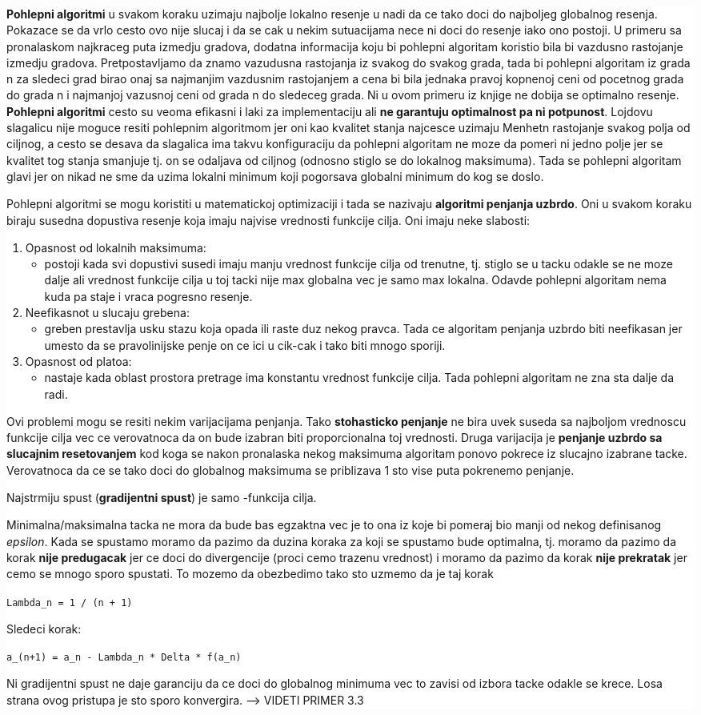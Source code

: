 **Pohlepni algoritmi** u svakom koraku uzimaju najbolje lokalno resenje u nadi da ce tako doci do najboljeg globalnog resenja. Pokazace se da vrlo cesto ovo nije slucaj i da se cak u nekim sutuacijama nece ni doci do resenje iako ono postoji. U primeru sa pronalaskom najkraceg puta izmedju gradova, dodatna informacija koju bi pohlepni algoritam koristio bila bi vazdusno rastojanje izmedju gradova. Pretpostavljamo da znamo vazudusna rastojanja iz svakog do svakog grada, tada bi pohlepni algoritam iz grada n za sledeci grad birao onaj sa najmanjim vazdusnim rastojanjem a cena bi bila jednaka pravoj kopnenoj ceni od pocetnog grada do grada n i najmanjoj vazusnoj ceni od grada n do sledeceg grada. Ni u ovom primeru iz knjige ne dobija se optimalno resenje.
**Pohlepni algoritmi** cesto su veoma efikasni i laki za implementaciju ali **ne garantuju optimalnost pa ni potpunost**.
Lojdovu slagalicu nije moguce resiti pohlepnim algoritmom jer oni kao kvalitet stanja najcesce uzimaju Menhetn rastojanje svakog polja od ciljnog, a cesto se desava da slagalica ima takvu konfiguraciju da pohlepni algoritam ne moze da pomeri ni jedno polje jer se kvalitet tog stanja smanjuje tj. on se odaljava od ciljnog (odnosno stiglo se do lokalnog maksimuma). Tada se pohlepni algoritam glavi jer on nikad ne sme da uzima lokalni minimum koji pogorsava globalni minimum do kog se doslo.

Pohlepni algoritmi se mogu koristiti u matematickoj optimizaciji i tada se nazivaju **algoritmi penjanja uzbrdo**. Oni u svakom koraku biraju susedna dopustiva resenje koja imaju najvise vrednosti funkcije cilja. Oni imaju neke slabosti:
1. Opasnost od lokalnih maksimuma: 
	- postoji kada svi dopustivi susedi imaju manju vrednost funkcije cilja od trenutne, tj. stiglo se u tacku odakle se ne moze dalje ali vrednost funkcije cilja u toj tacki nije max globalna vec je samo max lokalna. Odavde pohlepni algoritam nema kuda pa staje i vraca pogresno resenje.
2. Neefikasnot u slucaju grebena:
	- greben prestavlja usku stazu koja opada ili raste duz nekog pravca. Tada ce algoritam penjanja uzbrdo biti neefikasan jer umesto da se pravolinijske penje on ce ici u cik-cak i tako biti mnogo sporiji.	
3. Opasnost od platoa:
	- nastaje kada oblast prostora pretrage ima konstantu vrednost funkcije cilja. Tada pohlepni algoritam ne zna sta dalje da radi.
	
Ovi problemi mogu se resiti nekim varijacijama penjanja. Tako **stohasticko penjanje** ne bira uvek suseda sa najboljom vrednoscu funkcije cilja vec ce verovatnoca da on bude izabran biti proporcionalna toj vrednosti. Druga varijacija je **penjanje uzbrdo sa slucajnim resetovanjem** kod koga se nakon pronalaska nekog maksimuma algoritam ponovo pokrece iz slucajno izabrane tacke. Verovatnoca da ce se tako doci do globalnog maksimuma se priblizava 1 sto vise puta pokrenemo penjanje.

Najstrmiju spust (**gradijentni spust**) je samo -funkcija cilja.

Minimalna/maksimalna tacka ne mora da bude bas egzaktna vec je to ona iz koje bi pomeraj bio manji od nekog definisanog _epsilon_.
Kada se spustamo moramo da pazimo da duzina koraka za koji se spustamo bude optimalna, tj. moramo da pazimo da korak **nije predugacak** jer ce doci do divergencije (proci cemo trazenu vrednost) i moramo da pazimo da korak **nije prekratak** jer cemo se mnogo sporo spustati. To mozemo da obezbedimo tako sto uzmemo da je taj korak 
```
Lambda_n = 1 / (n + 1) 
```
Sledeci korak:
```
a_(n+1) = a_n - Lambda_n * Delta * f(a_n)
```

Ni gradijentni spust ne daje garanciju da ce doci do globalnog minimuma vec to zavisi od izbora tacke odakle se krece. Losa strana ovog pristupa je sto sporo konvergira. --> VIDETI PRIMER 3.3
